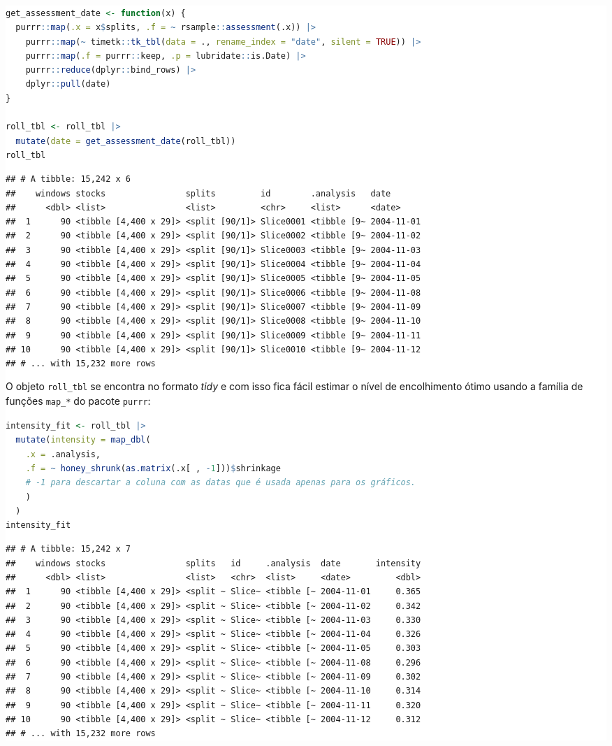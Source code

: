 
```r
get_assessment_date <- function(x) {
  purrr::map(.x = x$splits, .f = ~ rsample::assessment(.x)) |>
    purrr::map(~ timetk::tk_tbl(data = ., rename_index = "date", silent = TRUE)) |>
    purrr::map(.f = purrr::keep, .p = lubridate::is.Date) |>
    purrr::reduce(dplyr::bind_rows) |>
    dplyr::pull(date)
}

roll_tbl <- roll_tbl |>
  mutate(date = get_assessment_date(roll_tbl))
roll_tbl
```

```
## # A tibble: 15,242 x 6
##    windows stocks                splits         id        .analysis   date      
##      <dbl> <list>                <list>         <chr>     <list>      <date>    
##  1      90 <tibble [4,400 x 29]> <split [90/1]> Slice0001 <tibble [9~ 2004-11-01
##  2      90 <tibble [4,400 x 29]> <split [90/1]> Slice0002 <tibble [9~ 2004-11-02
##  3      90 <tibble [4,400 x 29]> <split [90/1]> Slice0003 <tibble [9~ 2004-11-03
##  4      90 <tibble [4,400 x 29]> <split [90/1]> Slice0004 <tibble [9~ 2004-11-04
##  5      90 <tibble [4,400 x 29]> <split [90/1]> Slice0005 <tibble [9~ 2004-11-05
##  6      90 <tibble [4,400 x 29]> <split [90/1]> Slice0006 <tibble [9~ 2004-11-08
##  7      90 <tibble [4,400 x 29]> <split [90/1]> Slice0007 <tibble [9~ 2004-11-09
##  8      90 <tibble [4,400 x 29]> <split [90/1]> Slice0008 <tibble [9~ 2004-11-10
##  9      90 <tibble [4,400 x 29]> <split [90/1]> Slice0009 <tibble [9~ 2004-11-11
## 10      90 <tibble [4,400 x 29]> <split [90/1]> Slice0010 <tibble [9~ 2004-11-12
## # ... with 15,232 more rows
```

O objeto `roll_tbl` se encontra no formato _tidy_ e com isso fica fácil estimar o nível de encolhimento ótimo usando a família de funções `map_*` do pacote `purrr`:


```r
intensity_fit <- roll_tbl |>
  mutate(intensity = map_dbl(
    .x = .analysis,
    .f = ~ honey_shrunk(as.matrix(.x[ , -1]))$shrinkage
    # -1 para descartar a coluna com as datas que é usada apenas para os gráficos.
    )
  )
intensity_fit
```

```
## # A tibble: 15,242 x 7
##    windows stocks                splits   id     .analysis  date       intensity
##      <dbl> <list>                <list>   <chr>  <list>     <date>         <dbl>
##  1      90 <tibble [4,400 x 29]> <split ~ Slice~ <tibble [~ 2004-11-01     0.365
##  2      90 <tibble [4,400 x 29]> <split ~ Slice~ <tibble [~ 2004-11-02     0.342
##  3      90 <tibble [4,400 x 29]> <split ~ Slice~ <tibble [~ 2004-11-03     0.330
##  4      90 <tibble [4,400 x 29]> <split ~ Slice~ <tibble [~ 2004-11-04     0.326
##  5      90 <tibble [4,400 x 29]> <split ~ Slice~ <tibble [~ 2004-11-05     0.303
##  6      90 <tibble [4,400 x 29]> <split ~ Slice~ <tibble [~ 2004-11-08     0.296
##  7      90 <tibble [4,400 x 29]> <split ~ Slice~ <tibble [~ 2004-11-09     0.302
##  8      90 <tibble [4,400 x 29]> <split ~ Slice~ <tibble [~ 2004-11-10     0.314
##  9      90 <tibble [4,400 x 29]> <split ~ Slice~ <tibble [~ 2004-11-11     0.320
## 10      90 <tibble [4,400 x 29]> <split ~ Slice~ <tibble [~ 2004-11-12     0.312
## # ... with 15,232 more rows
```


[^1]: Assume-se que a soma dos erros ao quadrado (SEQ) seja utlizada como função de perda para determinar o "melhor" estimador.
[^2]: Você pode fazer o download do código original [aqui](https://www.econ.uzh.ch/dam/jcr:ffffffff-935a-b0d6-ffff-ffffde5e2d4e/covCor.m.zip). 
[^3]: Se essa estrutura parece estranha para você, dê uma olhada na documentação da função `rolling_origin`: https://rsample.tidymodels.org/reference/rolling_origin.html.